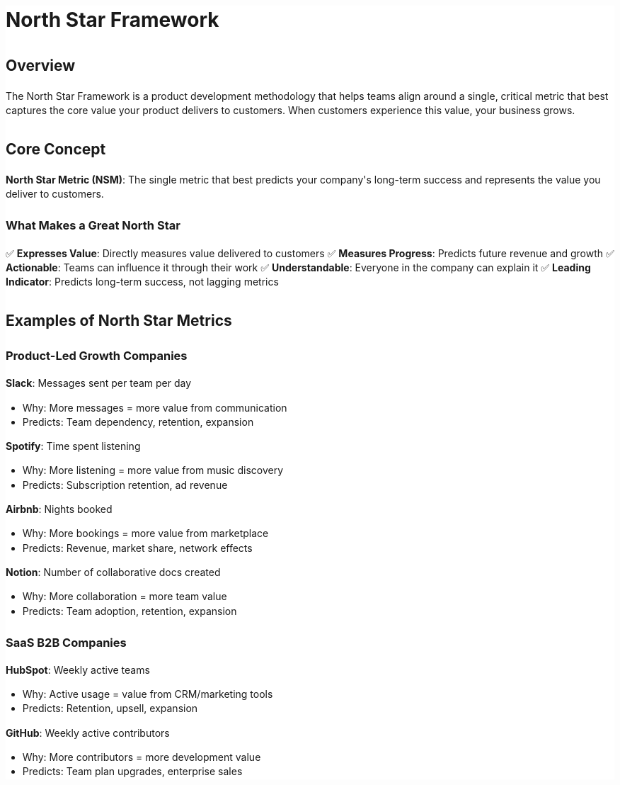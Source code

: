 # North Star Framework

## Overview

The North Star Framework is a product development methodology that helps teams align around a single, critical metric that best captures the core value your product delivers to customers. When customers experience this value, your business grows.

## Core Concept

**North Star Metric (NSM)**: The single metric that best predicts your company's long-term success and represents the value you deliver to customers.

### What Makes a Great North Star

✅ **Expresses Value**: Directly measures value delivered to customers
✅ **Measures Progress**: Predicts future revenue and growth
✅ **Actionable**: Teams can influence it through their work
✅ **Understandable**: Everyone in the company can explain it
✅ **Leading Indicator**: Predicts long-term success, not lagging metrics

## Examples of North Star Metrics

### Product-Led Growth Companies

**Slack**: Messages sent per team per day
- Why: More messages = more value from communication
- Predicts: Team dependency, retention, expansion

**Spotify**: Time spent listening
- Why: More listening = more value from music discovery
- Predicts: Subscription retention, ad revenue

**Airbnb**: Nights booked
- Why: More bookings = more value from marketplace
- Predicts: Revenue, market share, network effects

**Notion**: Number of collaborative docs created
- Why: More collaboration = more team value
- Predicts: Team adoption, retention, expansion

### SaaS B2B Companies

**HubSpot**: Weekly active teams
- Why: Active usage = value from CRM/marketing tools
- Predicts: Retention, upsell, expansion

**GitHub**: Weekly active contributors
- Why: More contributors = more development value
- Predicts: Team plan upgrades, enterprise sales
